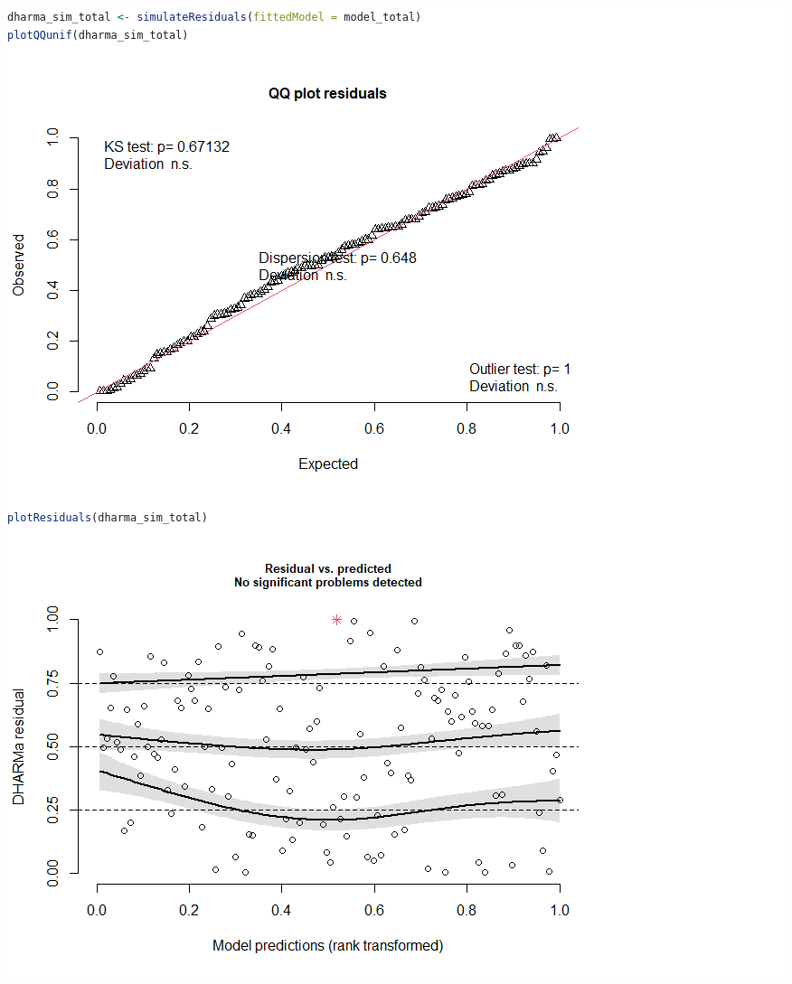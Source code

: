 ``` r
dharma_sim_total <- simulateResiduals(fittedModel = model_total)
plotQQunif(dharma_sim_total)
```

![](05_diagnostics_files/figure-gfm/unnamed-chunk-2-5.png)

``` r
plotResiduals(dharma_sim_total)
```

![](05_diagnostics_files/figure-gfm/unnamed-chunk-2-6.png)
